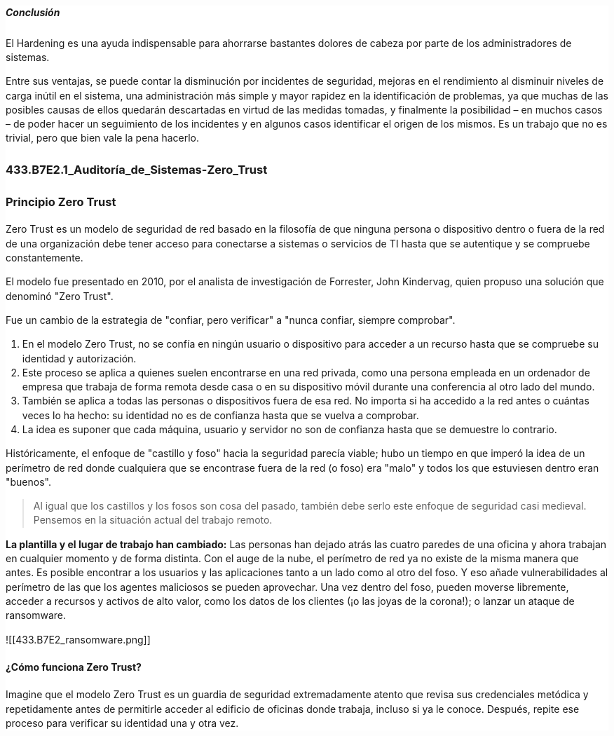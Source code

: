 ##### Conclusión
El Hardening es una ayuda indispensable para ahorrarse bastantes dolores de cabeza por parte de los administradores de sistemas. 

Entre sus ventajas, se puede contar la disminución por incidentes de seguridad, mejoras en el rendimiento al disminuir niveles de carga inútil en el sistema, una administración más simple y mayor rapidez en la identificación de problemas, ya que muchas de las posibles causas de ellos quedarán descartadas en virtud de las medidas tomadas, y finalmente la posibilidad – en muchos casos – de poder hacer un seguimiento de los incidentes y en algunos casos identificar el origen de los mismos. Es un trabajo que no es trivial, pero que bien vale la pena hacerlo.


### 433.B7E2.1_Auditoría_de_Sistemas-Zero_Trust

### Principio Zero Trust
Zero Trust es un modelo de seguridad de red basado en la filosofía de que ninguna persona o dispositivo dentro o fuera de la red de una organización debe tener acceso para conectarse a sistemas o servicios de TI hasta que se autentique y se compruebe constantemente.

El modelo fue presentado en 2010, por el analista de investigación de Forrester, John Kindervag, quien propuso una solución que denominó "Zero Trust".

Fue un cambio de la estrategia de "confiar, pero verificar" a "nunca confiar, siempre comprobar". 

1. En el modelo Zero Trust, no se confía en ningún usuario o dispositivo para acceder a un recurso hasta que se compruebe su identidad y autorización. 
2. Este proceso se aplica a quienes suelen encontrarse en una red privada, como una persona empleada en un ordenador de empresa que trabaja de forma remota desde casa o en su dispositivo móvil durante una conferencia al otro lado del mundo. 
3. También se aplica a todas las personas o dispositivos fuera de esa red. No importa si ha accedido a la red antes o cuántas veces lo ha hecho: su identidad no es de confianza hasta que se vuelva a comprobar. 
4. La idea es suponer que cada máquina, usuario y servidor no son de confianza hasta que se demuestre lo contrario.

Históricamente, el enfoque de "castillo y foso" hacia la seguridad parecía viable; hubo un tiempo en que imperó la idea de un perímetro de red donde cualquiera que se encontrase fuera de la red (o foso) era "malo" y todos los que estuviesen dentro eran "buenos". 

> Al igual que los castillos y los fosos son cosa del pasado, también debe serlo este enfoque de seguridad casi medieval. Pensemos en la situación actual del trabajo remoto.

**La plantilla y el lugar de trabajo han cambiado:** Las personas han dejado atrás las cuatro paredes de una oficina y ahora trabajan en cualquier momento y de forma distinta. Con el auge de la nube, el perímetro de red ya no existe de la misma manera que antes. Es posible encontrar a los usuarios y las aplicaciones tanto a un lado como al otro del foso. Y eso añade vulnerabilidades al perímetro de las que los agentes maliciosos se pueden aprovechar. Una vez dentro del foso, pueden moverse libremente, acceder a recursos y activos de alto valor, como los datos de los clientes (¡o las joyas de la corona!); o lanzar un ataque de ransomware.

![[433.B7E2_ransomware.png]]

#### ¿Cómo funciona Zero Trust?
Imagine que el modelo Zero Trust es un guardia de seguridad extremadamente atento que revisa sus credenciales metódica y repetidamente antes de permitirle acceder al edificio de oficinas donde trabaja, incluso si ya le conoce. Después, repite ese proceso para verificar su identidad una y otra vez.
